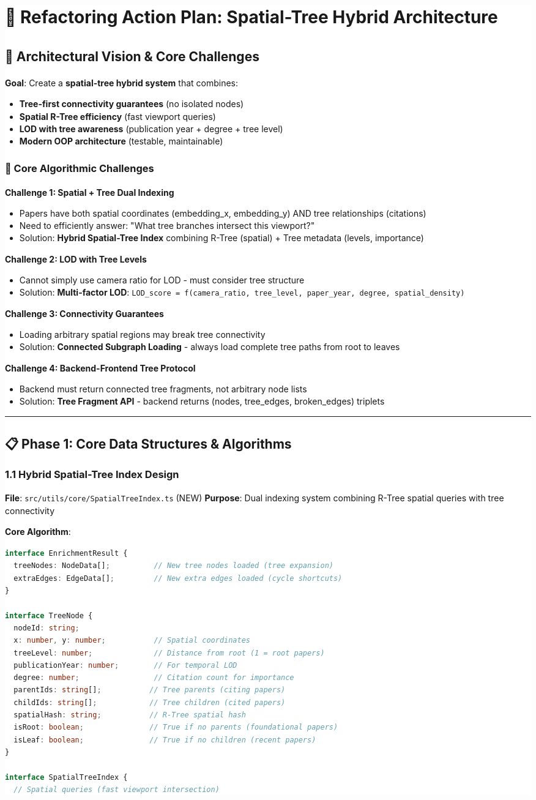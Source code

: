 # 🔧 Refactoring Action Plan: Spatial-Tree Hybrid Architecture

## 🎯 Architectural Vision & Core Challenges

**Goal**: Create a **spatial-tree hybrid system** that combines:
- **Tree-first connectivity guarantees** (no isolated nodes)
- **Spatial R-Tree efficiency** (fast viewport queries) 
- **LOD with tree awareness** (publication year + degree + tree level)
- **Modern OOP architecture** (testable, maintainable)

### **🧠 Core Algorithmic Challenges**

**Challenge 1: Spatial + Tree Dual Indexing**
- Papers have both spatial coordinates (embedding_x, embedding_y) AND tree relationships (citations)
- Need to efficiently answer: "What tree branches intersect this viewport?"
- Solution: **Hybrid Spatial-Tree Index** combining R-Tree (spatial) + Tree metadata (levels, importance)

**Challenge 2: LOD with Tree Levels**
- Cannot simply use camera ratio for LOD - must consider tree structure
- Solution: **Multi-factor LOD**: `LOD_score = f(camera_ratio, tree_level, paper_year, degree, spatial_density)`

**Challenge 3: Connectivity Guarantees**
- Loading arbitrary spatial regions may break tree connectivity
- Solution: **Connected Subgraph Loading** - always load complete tree paths from root to leaves

**Challenge 4: Backend-Frontend Tree Protocol**
- Backend must return connected tree fragments, not arbitrary node lists
- Solution: **Tree Fragment API** - backend returns (nodes, tree_edges, broken_edges) triplets

---

## 📋 Phase 1: Core Data Structures & Algorithms

### **1.1 Hybrid Spatial-Tree Index Design**

**File**: `src/utils/core/SpatialTreeIndex.ts` (NEW)
**Purpose**: Dual indexing system combining R-Tree spatial queries with tree connectivity

**Core Algorithm**:
```typescript
interface EnrichmentResult {
  treeNodes: NodeData[];          // New tree nodes loaded (tree expansion)
  extraEdges: EdgeData[];         // New extra edges loaded (cycle shortcuts)
}

interface TreeNode {
  nodeId: string;
  x: number, y: number;           // Spatial coordinates
  treeLevel: number;              // Distance from root (1 = root papers)
  publicationYear: number;        // For temporal LOD
  degree: number;                 // Citation count for importance
  parentIds: string[];           // Tree parents (citing papers)
  childIds: string[];            // Tree children (cited papers)
  spatialHash: string;           // R-Tree spatial hash
  isRoot: boolean;               // True if no parents (foundational papers)
  isLeaf: boolean;               // True if no children (recent papers)
}

interface SpatialTreeIndex {
  // Spatial queries (fast viewport intersection)
```
